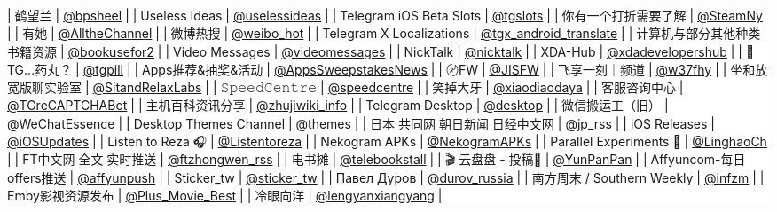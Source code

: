 | 鹤望兰                                        | [@bpsheel](https://t.me/bpsheel)                                                   |
| Useless Ideas                              | [@uselessideas](https://t.me/uselessideas)                                         |
| Telegram iOS Beta Slots                    | [@tgslots](https://t.me/tgslots)                                                   |
| 你有一个打折需要了解                                 | [@SteamNy](https://t.me/SteamNy)                                                   |
| 有她                                         | [@AlltheChannel](https://t.me/AlltheChannel)                                       |
| 微博热搜                                       | [@weibo_hot](https://t.me/weibo_hot)                                               |
| Telegram X Localizations                   | [@tgx_android_translate](https://t.me/tgx_android_translate)                       |
| 计算机与部分其他种类书籍资源                             | [@bookusefor2](https://t.me/bookusefor2)                                           |
| Video Messages                             | [@videomessages](https://t.me/videomessages)                                       |
| NickTalk                                   | [@nicktalk](https://t.me/nicktalk)                                                 |
| XDA-Hub                                    | [@xdadevelopershub](https://t.me/xdadevelopershub)                                 |
| 💊TG...药丸？                                 | [@tgpill](https://t.me/tgpill)                                                     |
| Apps推荐&抽奖&活动                               | [@AppsSweepstakesNews](https://t.me/AppsSweepstakesNews)                           |
| 〄FW                                        | [@JISFW](https://t.me/JISFW)                                                       |
| 飞享一刻｜频道                                    | [@w37fhy](https://t.me/w37fhy)                                                     |
| 坐和放宽版聊实验室                                  | [@SitandRelaxLabs](https://t.me/SitandRelaxLabs)                                   |
| 𝚂𝚙𝚎𝚎𝚍𝙲𝚎𝚗𝚝𝚛𝚎                     | [@speedcentre](https://t.me/speedcentre)                                           |
| 笑掉大牙                                       | [@xiaodiaodaya](https://t.me/xiaodiaodaya)                                         |
| 客服咨询中心                                     | [@TGreCAPTCHABot](https://t.me/TGreCAPTCHABot)                                     |
| 主机百科资讯分享                                   | [@zhujiwiki_info](https://t.me/zhujiwiki_info)                                     |
| Telegram Desktop                           | [@desktop](https://t.me/desktop)                                                   |
| 微信搬运工（旧）                                   | [@WeChatEssence](https://t.me/WeChatEssence)                                       |
| Desktop Themes Channel                     | [@themes](https://t.me/themes)                                                     |
| 日本 共同网 朝日新闻 日经中文网                          | [@jp_rss](https://t.me/jp_rss)                                                     |
| iOS Releases                               | [@iOSUpdates](https://t.me/iOSUpdates)                                             |
| Listen to Reza 🎧                          | [@Listentoreza](https://t.me/Listentoreza)                                         |
| Nekogram APKs                              | [@NekogramAPKs](https://t.me/NekogramAPKs)                                         |
| Parallel Experiments 🌠                    | [@LinghaoCh](https://t.me/LinghaoCh)                                               |
| FT中文网 全文 实时推送                              | [@ftzhongwen_rss](https://t.me/ftzhongwen_rss)                                     |
| 电书摊                                        | [@telebookstall](https://t.me/telebookstall)                                       |
| 🎬 云盘盘 - 投稿🚦                              | [@YunPanPan](https://t.me/YunPanPan)                                               |
| Affyuncom-每日offers推送                       | [@affyunpush](https://t.me/affyunpush)                                             |
| Sticker_tw                                 | [@sticker_tw](https://t.me/sticker_tw)                                             |
| Павел Дуров                                | [@durov_russia](https://t.me/durov_russia)                                         |
| 南方周末 / Southern Weekly                     | [@infzm](https://t.me/infzm)                                                       |
| Emby影视资源发布                                 | [@Plus_Movie_Best](https://t.me/Plus_Movie_Best)                                   |
| 冷眼向洋                                       | [@lengyanxiangyang](https://t.me/lengyanxiangyang)                                 |